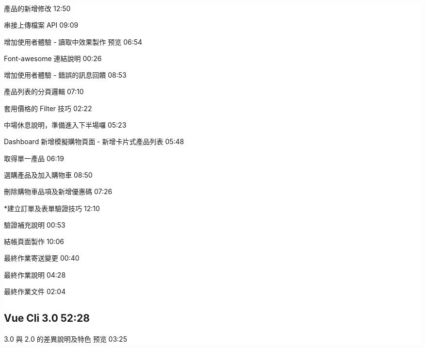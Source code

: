 產品的新增修改
12:50

串接上傳檔案 API
09:09

增加使用者體驗 - 讀取中效果製作
预览
06:54

Font-awesome 連結說明
00:26

增加使用者體驗 - 錯誤的訊息回饋
08:53

產品列表的分頁邏輯
07:10

套用價格的 Filter 技巧
02:22

中場休息說明，準備進入下半場囉
05:23

Dashboard 新增模擬購物頁面 - 新增卡片式產品列表
05:48

取得單一產品
06:19

選購產品及加入購物車
08:50

刪除購物車品項及新增優惠碼
07:26

*建立訂單及表單驗證技巧
12:10

驗證補充說明
00:53

結帳頁面製作
10:06

最終作業寄送變更
00:40

最終作業說明
04:28

最終作業文件
02:04

## Vue Cli 3.0 52:28

3.0 與 2.0 的差異說明及特色
预览
03:25

